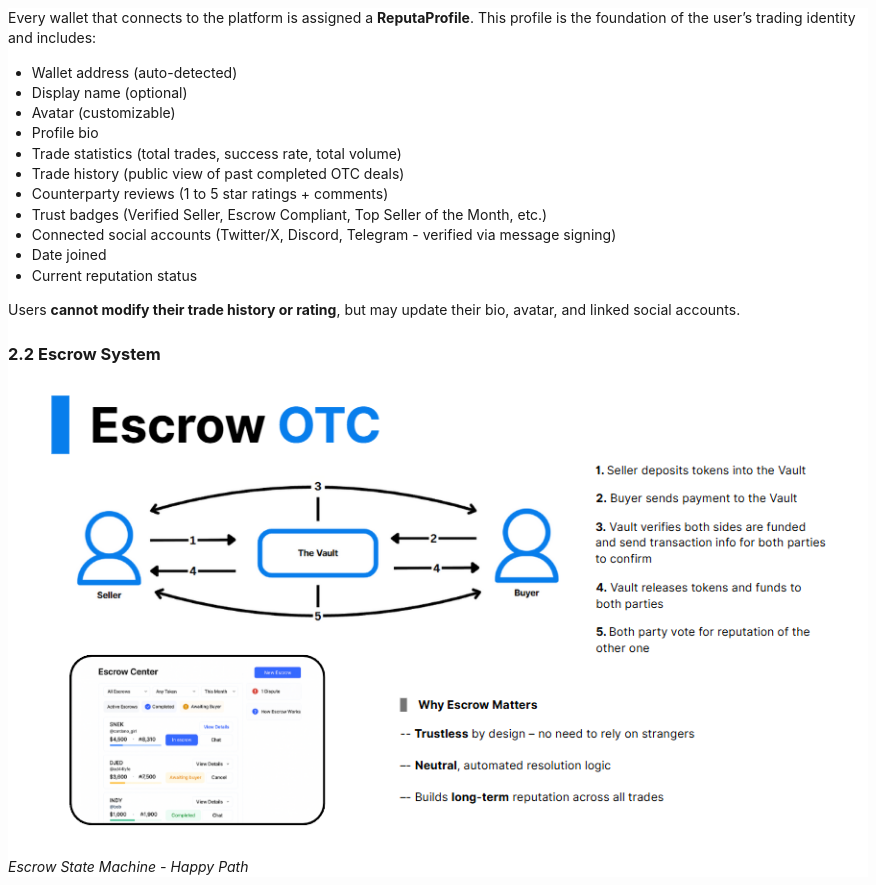 Every wallet that connects to the platform is assigned a **ReputaProfile**. This profile is the foundation of the user’s trading identity and includes:

- Wallet address (auto-detected)
- Display name (optional)
- Avatar (customizable)
- Profile bio
- Trade statistics (total trades, success rate, total volume)
- Trade history (public view of past completed OTC deals)
- Counterparty reviews (1 to 5 star ratings + comments)
- Trust badges (Verified Seller, Escrow Compliant, Top Seller of the Month, etc.)
- Connected social accounts (Twitter/X, Discord, Telegram - verified via message signing)
- Date joined
- Current reputation status

Users **cannot modify their trade history or rating**, but may update their bio, avatar, and linked social accounts.

### 2.2 Escrow System

![image.png](DOCS/DOCSimage_5.png)
_Escrow State Machine - Happy Path_
